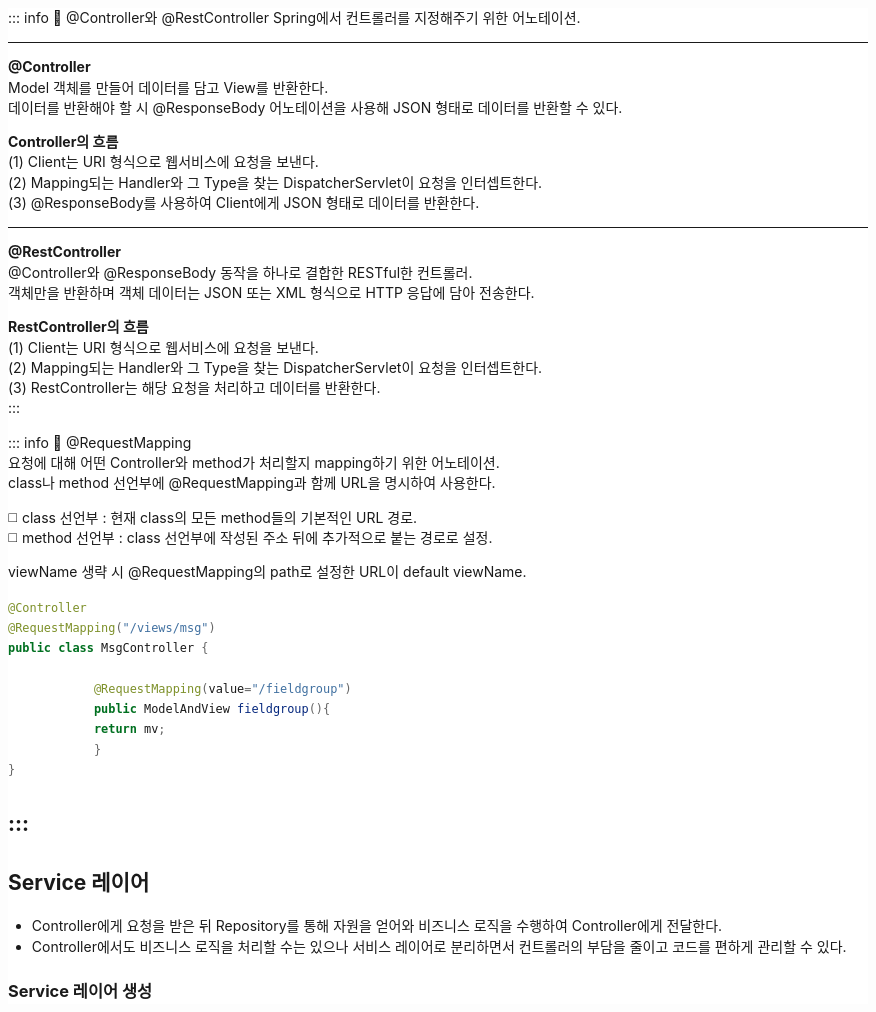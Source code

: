 ::: info :speech_balloon: @Controller와 @RestController
Spring에서 컨트롤러를 지정해주기 위한 어노테이션.  

---
**@Controller**  
Model 객체를 만들어 데이터를 담고 View를 반환한다.  
데이터를 반환해야 할 시 @ResponseBody 어노테이션을 사용해 JSON 형태로 데이터를 반환할 수 있다.

**Controller의 흐름**  
(1) Client는 URI 형식으로 웹서비스에 요청을 보낸다.  
(2) Mapping되는 Handler와 그 Type을 찾는 DispatcherServlet이 요청을 인터셉트한다.  
(3) @ResponseBody를 사용하여 Client에게 JSON 형태로 데이터를 반환한다.  

---
**@RestController**  
@Controller와 @ResponseBody 동작을 하나로 결합한 RESTful한 컨트롤러.  
객체만을 반환하며 객체 데이터는 JSON 또는 XML 형식으로 HTTP 응답에 담아 전송한다.  

**RestController의 흐름**  
(1) Client는 URI 형식으로 웹서비스에 요청을 보낸다.  
(2) Mapping되는 Handler와 그 Type을 찾는 DispatcherServlet이 요청을 인터셉트한다.  
(3) RestController는 해당 요청을 처리하고 데이터를 반환한다.  
:::
  
::: info :speech_balloon: @RequestMapping  
요청에 대해 어떤 Controller와 method가 처리할지 mapping하기 위한 어노테이션.  
class나 method 선언부에 @RequestMapping과 함께 URL을 명시하여 사용한다.  
  
:white_medium_square: class 선언부 : 현재 class의 모든 method들의 기본적인 URL 경로.  
:white_medium_square: method 선언부 : class 선언부에 작성된 주소 뒤에 추가적으로 붙는 경로로 설정.  
  
viewName 생략 시 @RequestMapping의 path로 설정한 URL이 default viewName.  
  
```java
@Controller
@RequestMapping("/views/msg")
public class MsgController {

			@RequestMapping(value="/fieldgroup")
			public ModelAndView fieldgroup(){
			return mv;
			}
}
```

  
:::
---
## Service 레이어  
* Controller에게 요청을 받은 뒤 Repository를 통해 자원을 얻어와 비즈니스 로직을 수행하여 Controller에게 전달한다.  
* Controller에서도 비즈니스 로직을 처리할 수는 있으나 서비스 레이어로 분리하면서 컨트롤러의 부담을 줄이고 코드를 편하게 관리할 수 있다.

### Service 레이어 생성
  